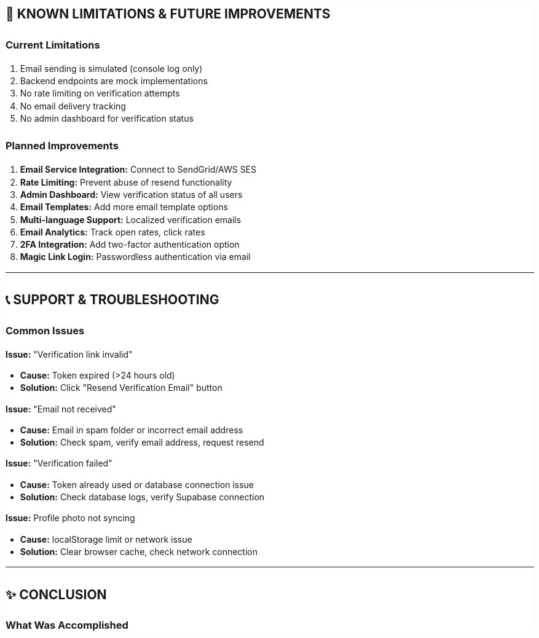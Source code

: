
## 🐛 KNOWN LIMITATIONS & FUTURE IMPROVEMENTS

### Current Limitations

1. Email sending is simulated (console log only)
2. Backend endpoints are mock implementations
3. No rate limiting on verification attempts
4. No email delivery tracking
5. No admin dashboard for verification status

### Planned Improvements

1. **Email Service Integration:** Connect to SendGrid/AWS SES
2. **Rate Limiting:** Prevent abuse of resend functionality
3. **Admin Dashboard:** View verification status of all users
4. **Email Templates:** Add more email template options
5. **Multi-language Support:** Localized verification emails
6. **Email Analytics:** Track open rates, click rates
7. **2FA Integration:** Add two-factor authentication option
8. **Magic Link Login:** Passwordless authentication via email

---

## 📞 SUPPORT & TROUBLESHOOTING

### Common Issues

**Issue:** "Verification link invalid"

- **Cause:** Token expired (>24 hours old)
- **Solution:** Click "Resend Verification Email" button

**Issue:** "Email not received"

- **Cause:** Email in spam folder or incorrect email address
- **Solution:** Check spam, verify email address, request resend

**Issue:** "Verification failed"

- **Cause:** Token already used or database connection issue
- **Solution:** Check database logs, verify Supabase connection

**Issue:** Profile photo not syncing

- **Cause:** localStorage limit or network issue
- **Solution:** Clear browser cache, check network connection

---

## ✨ CONCLUSION

### What Was Accomplished
